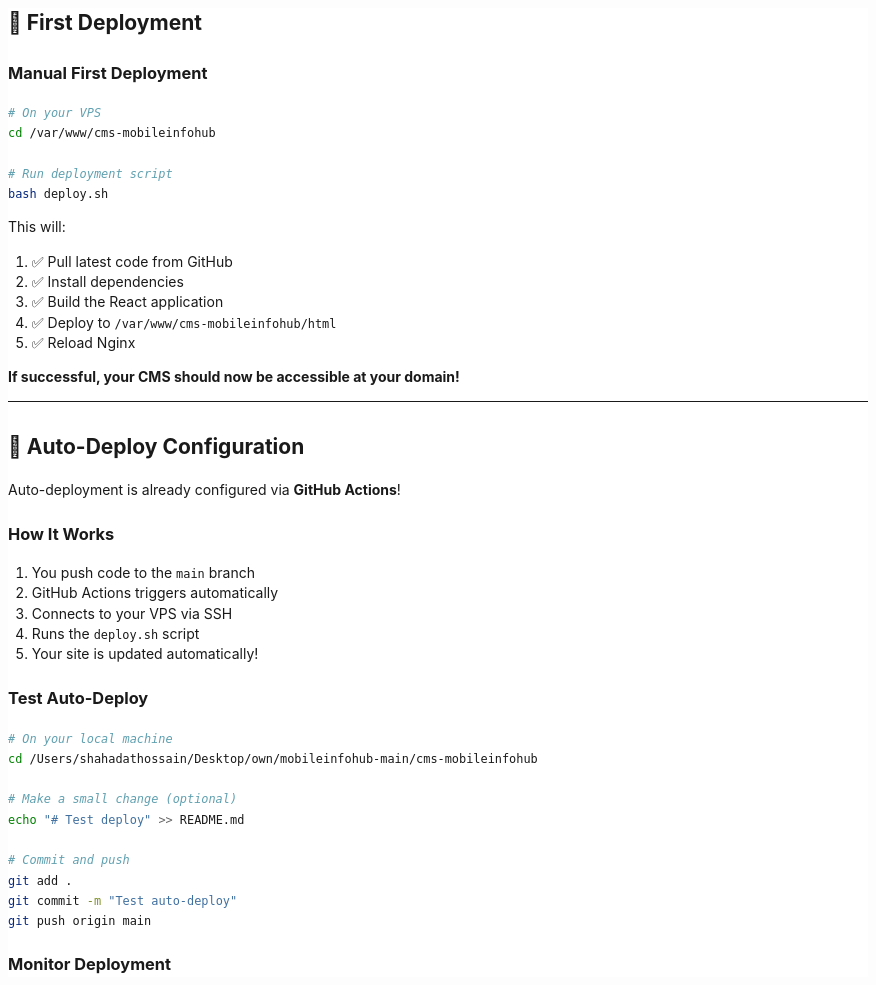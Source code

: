 
## 🎯 First Deployment

### Manual First Deployment

```bash
# On your VPS
cd /var/www/cms-mobileinfohub

# Run deployment script
bash deploy.sh
```

This will:
1. ✅ Pull latest code from GitHub
2. ✅ Install dependencies
3. ✅ Build the React application
4. ✅ Deploy to `/var/www/cms-mobileinfohub/html`
5. ✅ Reload Nginx

**If successful, your CMS should now be accessible at your domain!**

---

## 🔄 Auto-Deploy Configuration

Auto-deployment is already configured via **GitHub Actions**!

### How It Works

1. You push code to the `main` branch
2. GitHub Actions triggers automatically
3. Connects to your VPS via SSH
4. Runs the `deploy.sh` script
5. Your site is updated automatically!

### Test Auto-Deploy

```bash
# On your local machine
cd /Users/shahadathossain/Desktop/own/mobileinfohub-main/cms-mobileinfohub

# Make a small change (optional)
echo "# Test deploy" >> README.md

# Commit and push
git add .
git commit -m "Test auto-deploy"
git push origin main
```

### Monitor Deployment
